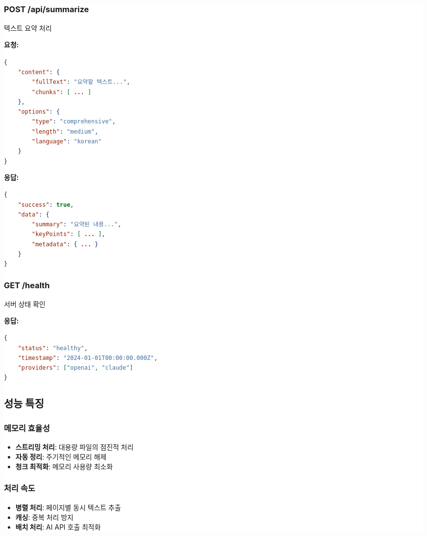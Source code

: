 ### POST /api/summarize
텍스트 요약 처리

**요청:**
```json
{
    "content": {
        "fullText": "요약할 텍스트...",
        "chunks": [ ... ]
    },
    "options": {
        "type": "comprehensive",
        "length": "medium",
        "language": "korean"
    }
}
```

**응답:**
```json
{
    "success": true,
    "data": {
        "summary": "요약된 내용...",
        "keyPoints": [ ... ],
        "metadata": { ... }
    }
}
```

### GET /health
서버 상태 확인

**응답:**
```json
{
    "status": "healthy",
    "timestamp": "2024-01-01T00:00:00.000Z",
    "providers": ["openai", "claude"]
}
```

## 성능 특징

### 메모리 효율성
- **스트리밍 처리**: 대용량 파일의 점진적 처리
- **자동 정리**: 주기적인 메모리 해제
- **청크 최적화**: 메모리 사용량 최소화

### 처리 속도
- **병렬 처리**: 페이지별 동시 텍스트 추출
- **캐싱**: 중복 처리 방지
- **배치 처리**: AI API 호출 최적화
